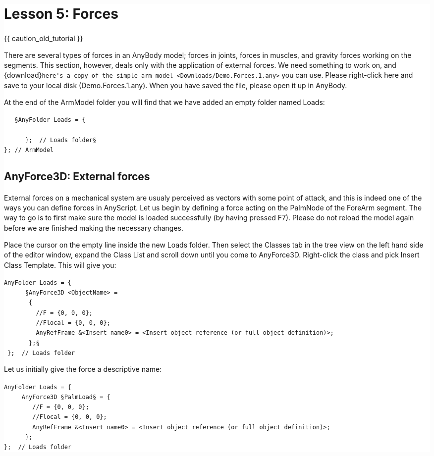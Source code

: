 # Lesson 5: Forces

{{ caution_old_tutorial }}

There are several types of forces in an AnyBody model; forces in joints,
forces in muscles, and gravity forces working on the segments. This
section, however, deals only with the application of external forces. We
need something to work on, and {download}`here's a copy of the simple arm model <Downloads/Demo.Forces.1.any>` you
can use. Please right-click here and save to your local disk
(Demo.Forces.1.any). When you have saved the file, please open it up in
AnyBody.

At the end of the ArmModel folder you will find that we have added an
empty folder named Loads:

```AnyScriptDoc
   §AnyFolder Loads = {

      };  // Loads folder§
}; // ArmModel
```

## AnyForce3D: External forces

External forces on a mechanical system are usualy perceived as vectors
with some point of attack, and this is indeed one of the ways you can
define forces in AnyScript. Let us begin by defining a force acting on
the PalmNode of the ForeArm segment. The way to go is to first make sure
the model is loaded successfully (by having pressed F7). Please do not
reload the model again before we are finished making the necessary
changes.

Place the cursor on the empty line inside the new Loads folder. Then
select the Classes tab in the tree view on the left hand side of the
editor window, expand the Class List and scroll down until you come to
AnyForce3D. Right-click the class and pick Insert Class Template. This
will give you:

```AnyScriptDoc
AnyFolder Loads = {
      §AnyForce3D <ObjectName> =
       {
         //F = {0, 0, 0};
         //Flocal = {0, 0, 0};
         AnyRefFrame &<Insert name0> = <Insert object reference (or full object definition)>;
       };§
 };  // Loads folder
```

Let us initially give the force a descriptive name:

```AnyScriptDoc
AnyFolder Loads = {
     AnyForce3D §PalmLoad§ = {
        //F = {0, 0, 0};
        //Flocal = {0, 0, 0};
        AnyRefFrame &<Insert name0> = <Insert object reference (or full object definition)>;
      };
};  // Loads folder
```

